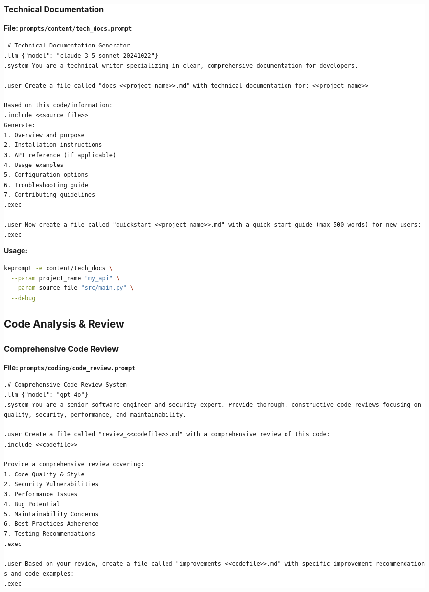 ### Technical Documentation

**File: `prompts/content/tech_docs.prompt`**
```
.# Technical Documentation Generator
.llm {"model": "claude-3-5-sonnet-20241022"}
.system You are a technical writer specializing in clear, comprehensive documentation for developers.

.user Create a file called "docs_<<project_name>>.md" with technical documentation for: <<project_name>>

Based on this code/information:
.include <<source_file>>
Generate:
1. Overview and purpose
2. Installation instructions
3. API reference (if applicable)
4. Usage examples
5. Configuration options
6. Troubleshooting guide
7. Contributing guidelines
.exec

.user Now create a file called "quickstart_<<project_name>>.md" with a quick start guide (max 500 words) for new users:
.exec
```

**Usage:**
```bash
keprompt -e content/tech_docs \
  --param project_name "my_api" \
  --param source_file "src/main.py" \
  --debug
```

## Code Analysis & Review

### Comprehensive Code Review

**File: `prompts/coding/code_review.prompt`**
```
.# Comprehensive Code Review System
.llm {"model": "gpt-4o"}
.system You are a senior software engineer and security expert. Provide thorough, constructive code reviews focusing on quality, security, performance, and maintainability.

.user Create a file called "review_<<codefile>>.md" with a comprehensive review of this code:
.include <<codefile>>

Provide a comprehensive review covering:
1. Code Quality & Style
2. Security Vulnerabilities
3. Performance Issues
4. Bug Potential
5. Maintainability Concerns
6. Best Practices Adherence
7. Testing Recommendations
.exec

.user Based on your review, create a file called "improvements_<<codefile>>.md" with specific improvement recommendations and code examples:
.exec
```